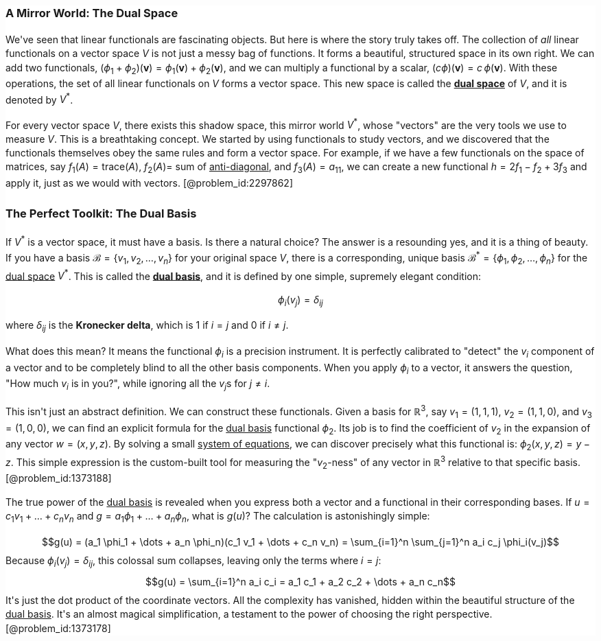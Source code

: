 ### A Mirror World: The Dual Space

We've seen that linear functionals are fascinating objects. But here is where the story truly takes off. The collection of *all* linear functionals on a vector space $V$ is not just a messy bag of functions. It forms a beautiful, structured space in its own right. We can add two functionals, $(\phi_1 + \phi_2)(\mathbf{v}) = \phi_1(\mathbf{v}) + \phi_2(\mathbf{v})$, and we can multiply a functional by a scalar, $(c\phi)(\mathbf{v}) = c\,\phi(\mathbf{v})$. With these operations, the set of all linear functionals on $V$ forms a vector space. This new space is called the **[dual space](@article_id:146451)** of $V$, and it is denoted by $V^*$.

For every vector space $V$, there exists this shadow space, this mirror world $V^*$, whose "vectors" are the very tools we use to measure $V$. This is a breathtaking concept. We started by using functionals to study vectors, and we discovered that the functionals themselves obey the same rules and form a vector space. For example, if we have a few functionals on the space of matrices, say $f_1(A)=\text{trace}(A)$, $f_2(A)=$ sum of [anti-diagonal](@article_id:155426), and $f_3(A)=a_{11}$, we can create a new functional $h = 2f_1 - f_2 + 3f_3$ and apply it, just as we would with vectors. [@problem_id:2297862]

### The Perfect Toolkit: The Dual Basis

If $V^*$ is a vector space, it must have a basis. Is there a natural choice? The answer is a resounding yes, and it is a thing of beauty. If you have a basis $\mathcal{B} = \{v_1, v_2, \dots, v_n\}$ for your original space $V$, there is a corresponding, unique basis $\mathcal{B}^* = \{\phi_1, \phi_2, \dots, \phi_n\}$ for the [dual space](@article_id:146451) $V^*$. This is called the **[dual basis](@article_id:144582)**, and it is defined by one simple, supremely elegant condition:

$$\phi_i(v_j) = \delta_{ij}$$

where $\delta_{ij}$ is the **Kronecker delta**, which is 1 if $i=j$ and 0 if $i \neq j$.

What does this mean? It means the functional $\phi_i$ is a precision instrument. It is perfectly calibrated to "detect" the $v_i$ component of a vector and to be completely blind to all the other basis components. When you apply $\phi_i$ to a vector, it answers the question, "How much $v_i$ is in you?", while ignoring all the $v_j$s for $j \neq i$.

This isn't just an abstract definition. We can construct these functionals. Given a basis for $\mathbb{R}^3$, say $v_1 = (1, 1, 1)$, $v_2 = (1, 1, 0)$, and $v_3 = (1, 0, 0)$, we can find an explicit formula for the [dual basis](@article_id:144582) functional $\phi_2$. Its job is to find the coefficient of $v_2$ in the expansion of any vector $w=(x,y,z)$. By solving a small [system of equations](@article_id:201334), we can discover precisely what this functional is: $\phi_2(x, y, z) = y - z$. This simple expression is the custom-built tool for measuring the "$v_2$-ness" of any vector in $\mathbb{R}^3$ relative to that specific basis. [@problem_id:1373188]

The true power of the [dual basis](@article_id:144582) is revealed when you express both a vector and a functional in their corresponding bases. If $u = c_1 v_1 + \dots + c_n v_n$ and $g = a_1 \phi_1 + \dots + a_n \phi_n$, what is $g(u)$? The calculation is astonishingly simple:

$$g(u) = (a_1 \phi_1 + \dots + a_n \phi_n)(c_1 v_1 + \dots + c_n v_n) = \sum_{i=1}^n \sum_{j=1}^n a_i c_j \phi_i(v_j)$$
Because $\phi_i(v_j) = \delta_{ij}$, this colossal sum collapses, leaving only the terms where $i=j$:
$$g(u) = \sum_{i=1}^n a_i c_i = a_1 c_1 + a_2 c_2 + \dots + a_n c_n$$
It's just the dot product of the coordinate vectors. All the complexity has vanished, hidden within the beautiful structure of the [dual basis](@article_id:144582). It's an almost magical simplification, a testament to the power of choosing the right perspective. [@problem_id:1373178]
